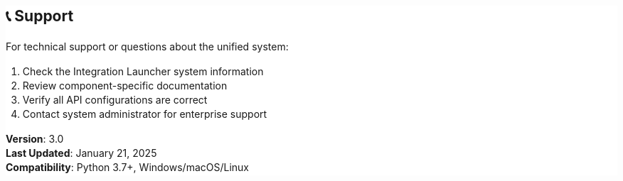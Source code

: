 
## 📞 Support

For technical support or questions about the unified system:
1. Check the Integration Launcher system information
2. Review component-specific documentation
3. Verify all API configurations are correct
4. Contact system administrator for enterprise support

**Version**: 3.0  
**Last Updated**: January 21, 2025  
**Compatibility**: Python 3.7+, Windows/macOS/Linux
